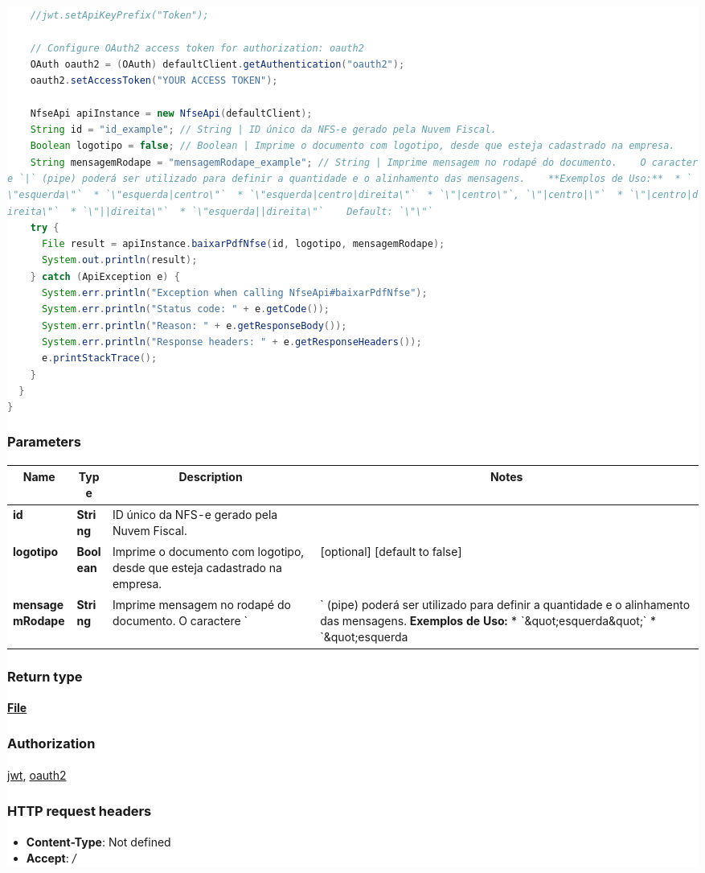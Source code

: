 ```java
    //jwt.setApiKeyPrefix("Token");

    // Configure OAuth2 access token for authorization: oauth2
    OAuth oauth2 = (OAuth) defaultClient.getAuthentication("oauth2");
    oauth2.setAccessToken("YOUR ACCESS TOKEN");

    NfseApi apiInstance = new NfseApi(defaultClient);
    String id = "id_example"; // String | ID único da NFS-e gerado pela Nuvem Fiscal.
    Boolean logotipo = false; // Boolean | Imprime o documento com logotipo, desde que esteja cadastrado na empresa.
    String mensagemRodape = "mensagemRodape_example"; // String | Imprime mensagem no rodapé do documento.    O caractere `|` (pipe) poderá ser utilizado para definir a quantidade e o alinhamento das mensagens.    **Exemplos de Uso:**  * `\"esquerda\"`  * `\"esquerda|centro\"`  * `\"esquerda|centro|direita\"`  * `\"|centro\"`, `\"|centro|\"`  * `\"|centro|direita\"`  * `\"||direita\"`  * `\"esquerda||direita\"`    Default: `\"\"`
    try {
      File result = apiInstance.baixarPdfNfse(id, logotipo, mensagemRodape);
      System.out.println(result);
    } catch (ApiException e) {
      System.err.println("Exception when calling NfseApi#baixarPdfNfse");
      System.err.println("Status code: " + e.getCode());
      System.err.println("Reason: " + e.getResponseBody());
      System.err.println("Response headers: " + e.getResponseHeaders());
      e.printStackTrace();
    }
  }
}
```

### Parameters

| Name | Type | Description  | Notes |
|------------- | ------------- | ------------- | -------------|
| **id** | **String**| ID único da NFS-e gerado pela Nuvem Fiscal. | |
| **logotipo** | **Boolean**| Imprime o documento com logotipo, desde que esteja cadastrado na empresa. | [optional] [default to false] |
| **mensagemRodape** | **String**| Imprime mensagem no rodapé do documento.    O caractere &#x60;|&#x60; (pipe) poderá ser utilizado para definir a quantidade e o alinhamento das mensagens.    **Exemplos de Uso:**  * &#x60;\&quot;esquerda\&quot;&#x60;  * &#x60;\&quot;esquerda|centro\&quot;&#x60;  * &#x60;\&quot;esquerda|centro|direita\&quot;&#x60;  * &#x60;\&quot;|centro\&quot;&#x60;, &#x60;\&quot;|centro|\&quot;&#x60;  * &#x60;\&quot;|centro|direita\&quot;&#x60;  * &#x60;\&quot;||direita\&quot;&#x60;  * &#x60;\&quot;esquerda||direita\&quot;&#x60;    Default: &#x60;\&quot;\&quot;&#x60; | [optional] |

### Return type

[**File**](File.md)

### Authorization

[jwt](../README.md#jwt), [oauth2](../README.md#oauth2)

### HTTP request headers

 - **Content-Type**: Not defined
 - **Accept**: */*
